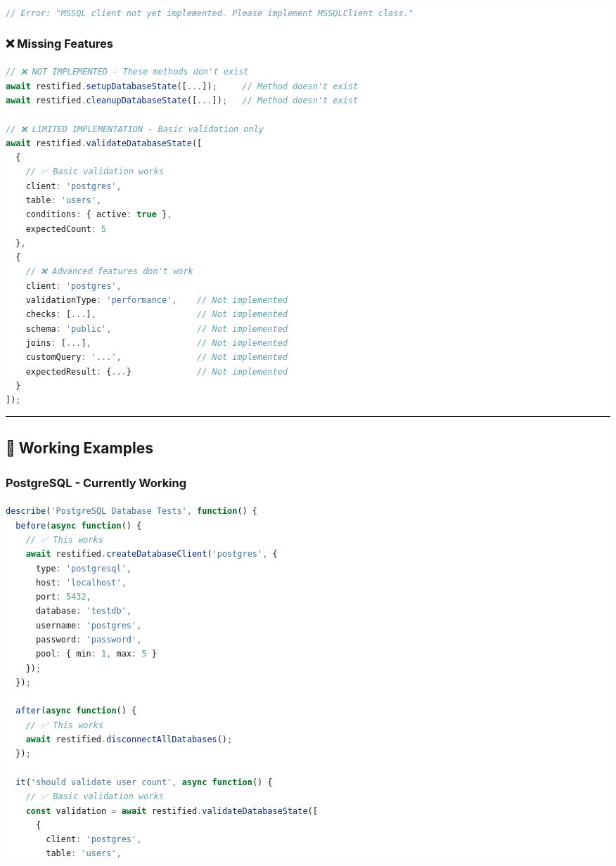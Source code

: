 ```typescript
// Error: "MSSQL client not yet implemented. Please implement MSSQLClient class."
```

### **❌ Missing Features**

```typescript
// ❌ NOT IMPLEMENTED - These methods don't exist
await restified.setupDatabaseState([...]);     // Method doesn't exist
await restified.cleanupDatabaseState([...]);   // Method doesn't exist

// ❌ LIMITED IMPLEMENTATION - Basic validation only
await restified.validateDatabaseState([
  {
    // ✅ Basic validation works
    client: 'postgres',
    table: 'users',
    conditions: { active: true },
    expectedCount: 5
  },
  {
    // ❌ Advanced features don't work
    client: 'postgres',
    validationType: 'performance',    // Not implemented
    checks: [...],                    // Not implemented
    schema: 'public',                 // Not implemented
    joins: [...],                     // Not implemented
    customQuery: '...',               // Not implemented
    expectedResult: {...}             // Not implemented
  }
]);
```

---

## 🎯 **Working Examples**

### **PostgreSQL - Currently Working**

```typescript
describe('PostgreSQL Database Tests', function() {
  before(async function() {
    // ✅ This works
    await restified.createDatabaseClient('postgres', {
      type: 'postgresql',
      host: 'localhost',
      port: 5432,
      database: 'testdb',
      username: 'postgres',
      password: 'password',
      pool: { min: 1, max: 5 }
    });
  });

  after(async function() {
    // ✅ This works
    await restified.disconnectAllDatabases();
  });

  it('should validate user count', async function() {
    // ✅ Basic validation works
    const validation = await restified.validateDatabaseState([
      {
        client: 'postgres',
        table: 'users',
```